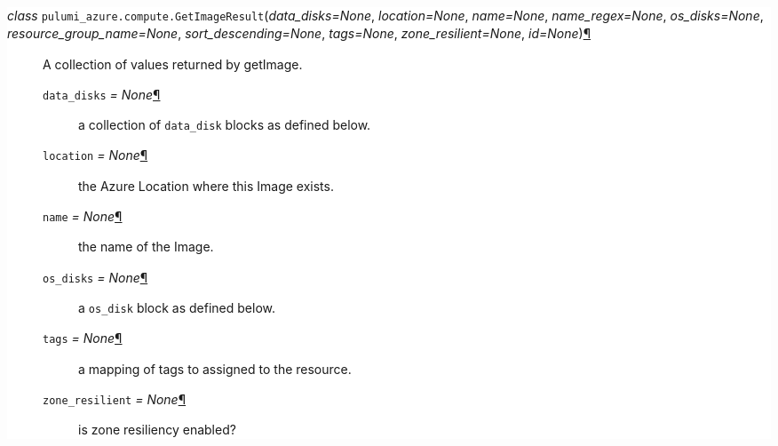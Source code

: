 </dd></dl>

<dl class="class">
<dt id="pulumi_azure.compute.GetImageResult">
<em class="property">class </em><code class="descclassname">pulumi_azure.compute.</code><code class="descname">GetImageResult</code><span class="sig-paren">(</span><em>data_disks=None</em>, <em>location=None</em>, <em>name=None</em>, <em>name_regex=None</em>, <em>os_disks=None</em>, <em>resource_group_name=None</em>, <em>sort_descending=None</em>, <em>tags=None</em>, <em>zone_resilient=None</em>, <em>id=None</em><span class="sig-paren">)</span><a class="headerlink" href="#pulumi_azure.compute.GetImageResult" title="Permalink to this definition">¶</a></dt>
<dd><p>A collection of values returned by getImage.</p>
<dl class="attribute">
<dt id="pulumi_azure.compute.GetImageResult.data_disks">
<code class="descname">data_disks</code><em class="property"> = None</em><a class="headerlink" href="#pulumi_azure.compute.GetImageResult.data_disks" title="Permalink to this definition">¶</a></dt>
<dd><p>a collection of <code class="docutils literal notranslate"><span class="pre">data_disk</span></code> blocks as defined below.</p>
</dd></dl>

<dl class="attribute">
<dt id="pulumi_azure.compute.GetImageResult.location">
<code class="descname">location</code><em class="property"> = None</em><a class="headerlink" href="#pulumi_azure.compute.GetImageResult.location" title="Permalink to this definition">¶</a></dt>
<dd><p>the Azure Location where this Image exists.</p>
</dd></dl>

<dl class="attribute">
<dt id="pulumi_azure.compute.GetImageResult.name">
<code class="descname">name</code><em class="property"> = None</em><a class="headerlink" href="#pulumi_azure.compute.GetImageResult.name" title="Permalink to this definition">¶</a></dt>
<dd><p>the name of the Image.</p>
</dd></dl>

<dl class="attribute">
<dt id="pulumi_azure.compute.GetImageResult.os_disks">
<code class="descname">os_disks</code><em class="property"> = None</em><a class="headerlink" href="#pulumi_azure.compute.GetImageResult.os_disks" title="Permalink to this definition">¶</a></dt>
<dd><p>a <code class="docutils literal notranslate"><span class="pre">os_disk</span></code> block as defined below.</p>
</dd></dl>

<dl class="attribute">
<dt id="pulumi_azure.compute.GetImageResult.tags">
<code class="descname">tags</code><em class="property"> = None</em><a class="headerlink" href="#pulumi_azure.compute.GetImageResult.tags" title="Permalink to this definition">¶</a></dt>
<dd><p>a mapping of tags to assigned to the resource.</p>
</dd></dl>

<dl class="attribute">
<dt id="pulumi_azure.compute.GetImageResult.zone_resilient">
<code class="descname">zone_resilient</code><em class="property"> = None</em><a class="headerlink" href="#pulumi_azure.compute.GetImageResult.zone_resilient" title="Permalink to this definition">¶</a></dt>
<dd><p>is zone resiliency enabled?</p>
</dd></dl>
